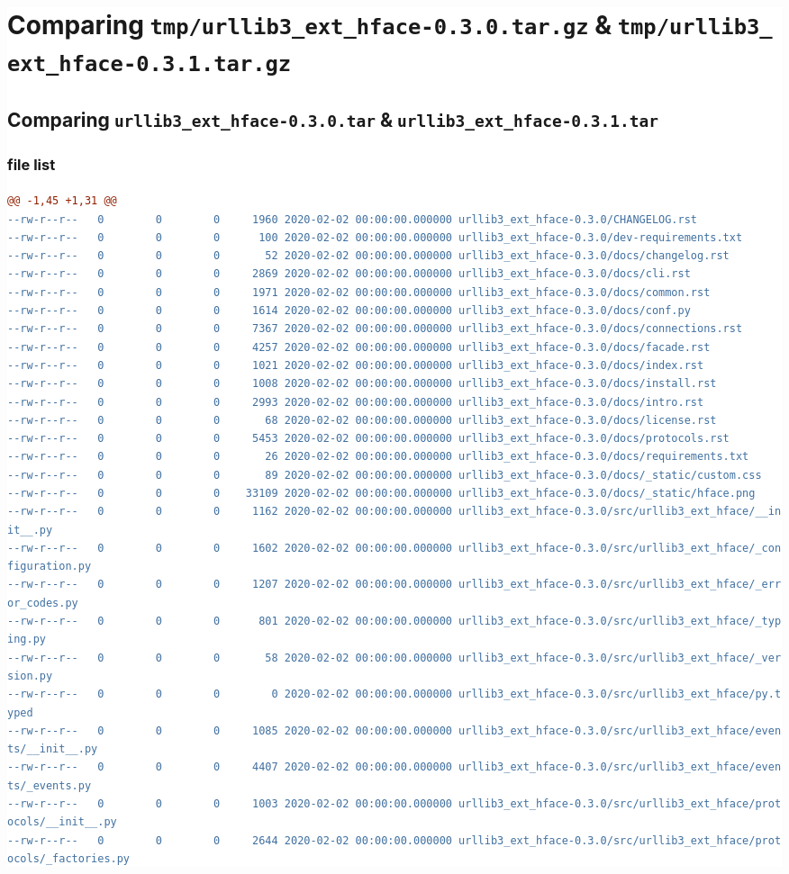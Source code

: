 # Comparing `tmp/urllib3_ext_hface-0.3.0.tar.gz` & `tmp/urllib3_ext_hface-0.3.1.tar.gz`

## Comparing `urllib3_ext_hface-0.3.0.tar` & `urllib3_ext_hface-0.3.1.tar`

### file list

```diff
@@ -1,45 +1,31 @@
--rw-r--r--   0        0        0     1960 2020-02-02 00:00:00.000000 urllib3_ext_hface-0.3.0/CHANGELOG.rst
--rw-r--r--   0        0        0      100 2020-02-02 00:00:00.000000 urllib3_ext_hface-0.3.0/dev-requirements.txt
--rw-r--r--   0        0        0       52 2020-02-02 00:00:00.000000 urllib3_ext_hface-0.3.0/docs/changelog.rst
--rw-r--r--   0        0        0     2869 2020-02-02 00:00:00.000000 urllib3_ext_hface-0.3.0/docs/cli.rst
--rw-r--r--   0        0        0     1971 2020-02-02 00:00:00.000000 urllib3_ext_hface-0.3.0/docs/common.rst
--rw-r--r--   0        0        0     1614 2020-02-02 00:00:00.000000 urllib3_ext_hface-0.3.0/docs/conf.py
--rw-r--r--   0        0        0     7367 2020-02-02 00:00:00.000000 urllib3_ext_hface-0.3.0/docs/connections.rst
--rw-r--r--   0        0        0     4257 2020-02-02 00:00:00.000000 urllib3_ext_hface-0.3.0/docs/facade.rst
--rw-r--r--   0        0        0     1021 2020-02-02 00:00:00.000000 urllib3_ext_hface-0.3.0/docs/index.rst
--rw-r--r--   0        0        0     1008 2020-02-02 00:00:00.000000 urllib3_ext_hface-0.3.0/docs/install.rst
--rw-r--r--   0        0        0     2993 2020-02-02 00:00:00.000000 urllib3_ext_hface-0.3.0/docs/intro.rst
--rw-r--r--   0        0        0       68 2020-02-02 00:00:00.000000 urllib3_ext_hface-0.3.0/docs/license.rst
--rw-r--r--   0        0        0     5453 2020-02-02 00:00:00.000000 urllib3_ext_hface-0.3.0/docs/protocols.rst
--rw-r--r--   0        0        0       26 2020-02-02 00:00:00.000000 urllib3_ext_hface-0.3.0/docs/requirements.txt
--rw-r--r--   0        0        0       89 2020-02-02 00:00:00.000000 urllib3_ext_hface-0.3.0/docs/_static/custom.css
--rw-r--r--   0        0        0    33109 2020-02-02 00:00:00.000000 urllib3_ext_hface-0.3.0/docs/_static/hface.png
--rw-r--r--   0        0        0     1162 2020-02-02 00:00:00.000000 urllib3_ext_hface-0.3.0/src/urllib3_ext_hface/__init__.py
--rw-r--r--   0        0        0     1602 2020-02-02 00:00:00.000000 urllib3_ext_hface-0.3.0/src/urllib3_ext_hface/_configuration.py
--rw-r--r--   0        0        0     1207 2020-02-02 00:00:00.000000 urllib3_ext_hface-0.3.0/src/urllib3_ext_hface/_error_codes.py
--rw-r--r--   0        0        0      801 2020-02-02 00:00:00.000000 urllib3_ext_hface-0.3.0/src/urllib3_ext_hface/_typing.py
--rw-r--r--   0        0        0       58 2020-02-02 00:00:00.000000 urllib3_ext_hface-0.3.0/src/urllib3_ext_hface/_version.py
--rw-r--r--   0        0        0        0 2020-02-02 00:00:00.000000 urllib3_ext_hface-0.3.0/src/urllib3_ext_hface/py.typed
--rw-r--r--   0        0        0     1085 2020-02-02 00:00:00.000000 urllib3_ext_hface-0.3.0/src/urllib3_ext_hface/events/__init__.py
--rw-r--r--   0        0        0     4407 2020-02-02 00:00:00.000000 urllib3_ext_hface-0.3.0/src/urllib3_ext_hface/events/_events.py
--rw-r--r--   0        0        0     1003 2020-02-02 00:00:00.000000 urllib3_ext_hface-0.3.0/src/urllib3_ext_hface/protocols/__init__.py
--rw-r--r--   0        0        0     2644 2020-02-02 00:00:00.000000 urllib3_ext_hface-0.3.0/src/urllib3_ext_hface/protocols/_factories.py
```